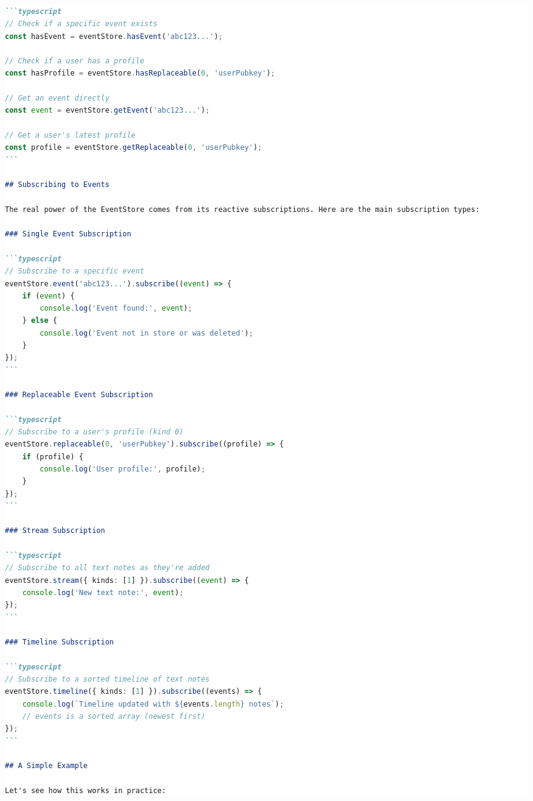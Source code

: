 ````markdown
```typescript
// Check if a specific event exists
const hasEvent = eventStore.hasEvent('abc123...');

// Check if a user has a profile
const hasProfile = eventStore.hasReplaceable(0, 'userPubkey');

// Get an event directly
const event = eventStore.getEvent('abc123...');

// Get a user's latest profile
const profile = eventStore.getReplaceable(0, 'userPubkey');
```

## Subscribing to Events

The real power of the EventStore comes from its reactive subscriptions. Here are the main subscription types:

### Single Event Subscription

```typescript
// Subscribe to a specific event
eventStore.event('abc123...').subscribe((event) => {
	if (event) {
		console.log('Event found:', event);
	} else {
		console.log('Event not in store or was deleted');
	}
});
```

### Replaceable Event Subscription

```typescript
// Subscribe to a user's profile (kind 0)
eventStore.replaceable(0, 'userPubkey').subscribe((profile) => {
	if (profile) {
		console.log('User profile:', profile);
	}
});
```

### Stream Subscription

```typescript
// Subscribe to all text notes as they're added
eventStore.stream({ kinds: [1] }).subscribe((event) => {
	console.log('New text note:', event);
});
```

### Timeline Subscription

```typescript
// Subscribe to a sorted timeline of text notes
eventStore.timeline({ kinds: [1] }).subscribe((events) => {
	console.log(`Timeline updated with ${events.length} notes`);
	// events is a sorted array (newest first)
});
```

## A Simple Example

Let's see how this works in practice:
````